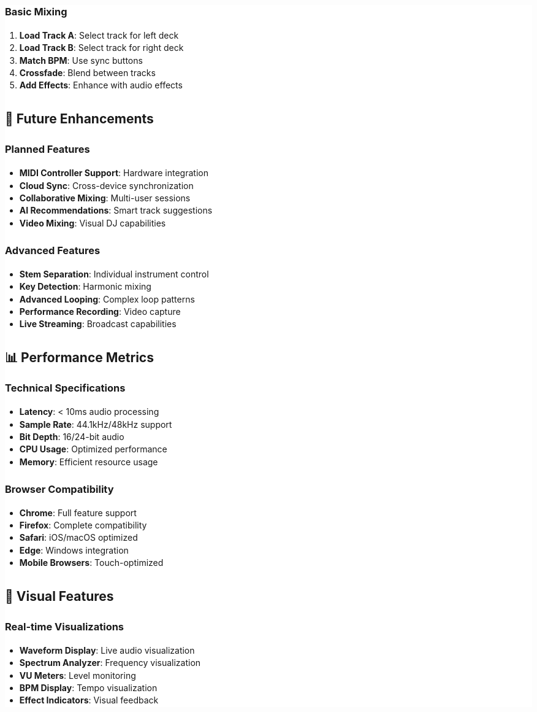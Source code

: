 ### **Basic Mixing**
1. **Load Track A**: Select track for left deck
2. **Load Track B**: Select track for right deck
3. **Match BPM**: Use sync buttons
4. **Crossfade**: Blend between tracks
5. **Add Effects**: Enhance with audio effects

## 🎯 **Future Enhancements**

### **Planned Features**
- **MIDI Controller Support**: Hardware integration
- **Cloud Sync**: Cross-device synchronization
- **Collaborative Mixing**: Multi-user sessions
- **AI Recommendations**: Smart track suggestions
- **Video Mixing**: Visual DJ capabilities

### **Advanced Features**
- **Stem Separation**: Individual instrument control
- **Key Detection**: Harmonic mixing
- **Advanced Looping**: Complex loop patterns
- **Performance Recording**: Video capture
- **Live Streaming**: Broadcast capabilities

## 📊 **Performance Metrics**

### **Technical Specifications**
- **Latency**: < 10ms audio processing
- **Sample Rate**: 44.1kHz/48kHz support
- **Bit Depth**: 16/24-bit audio
- **CPU Usage**: Optimized performance
- **Memory**: Efficient resource usage

### **Browser Compatibility**
- **Chrome**: Full feature support
- **Firefox**: Complete compatibility
- **Safari**: iOS/macOS optimized
- **Edge**: Windows integration
- **Mobile Browsers**: Touch-optimized

## 🎨 **Visual Features**

### **Real-time Visualizations**
- **Waveform Display**: Live audio visualization
- **Spectrum Analyzer**: Frequency visualization
- **VU Meters**: Level monitoring
- **BPM Display**: Tempo visualization
- **Effect Indicators**: Visual feedback
